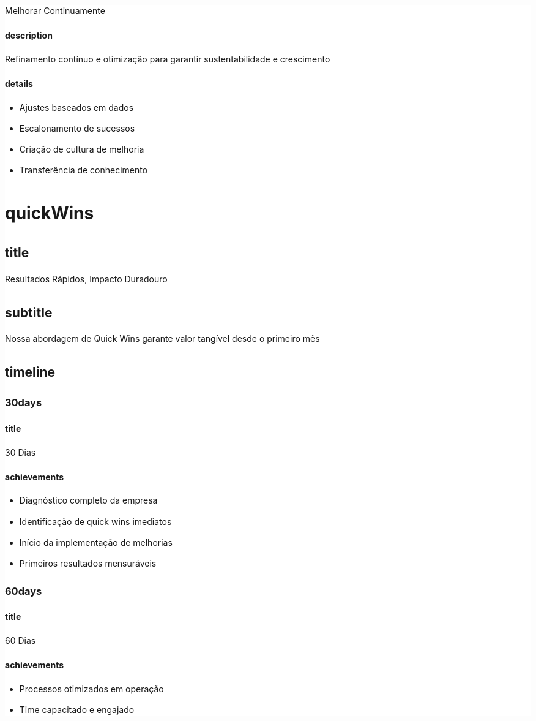 Melhorar Continuamente

#### description

Refinamento contínuo e otimização para garantir sustentabilidade e crescimento

#### details

- Ajustes baseados em dados

- Escalonamento de sucessos

- Criação de cultura de melhoria

- Transferência de conhecimento

# quickWins

## title

Resultados Rápidos, Impacto Duradouro

## subtitle

Nossa abordagem de Quick Wins garante valor tangível desde o primeiro mês

## timeline

### 30days

#### title

30 Dias

#### achievements

- Diagnóstico completo da empresa

- Identificação de quick wins imediatos

- Início da implementação de melhorias

- Primeiros resultados mensuráveis

### 60days

#### title

60 Dias

#### achievements

- Processos otimizados em operação

- Time capacitado e engajado
